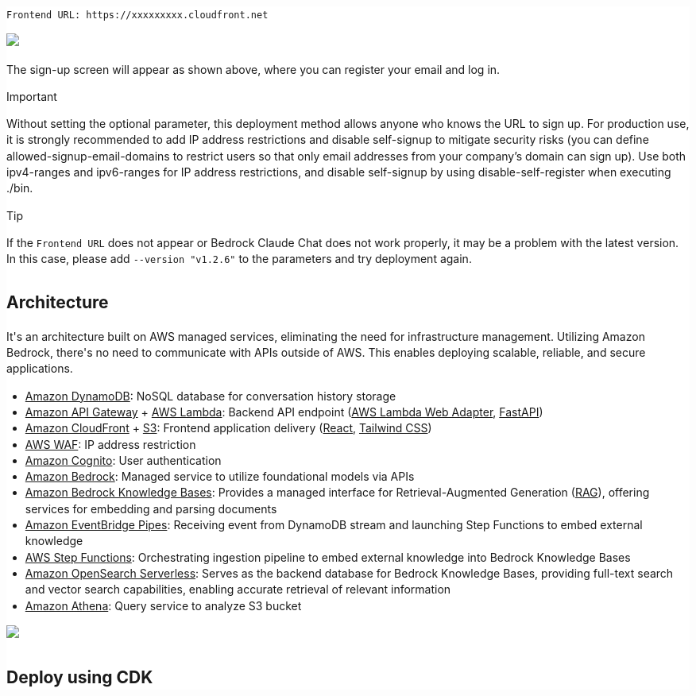 ```
Frontend URL: https://xxxxxxxxx.cloudfront.net
```

![](./docs/imgs/signin.png)

The sign-up screen will appear as shown above, where you can register your email and log in.

> [!Important]
> Without setting the optional parameter, this deployment method allows anyone who knows the URL to sign up. For production use, it is strongly recommended to add IP address restrictions and disable self-signup to mitigate security risks (you can define allowed-signup-email-domains to restrict users so that only email addresses from your company’s domain can sign up). Use both ipv4-ranges and ipv6-ranges for IP address restrictions, and disable self-signup by using disable-self-register when executing ./bin.

> [!TIP]
> If the `Frontend URL` does not appear or Bedrock Claude Chat does not work properly, it may be a problem with the latest version. In this case, please add `--version "v1.2.6"` to the parameters and try deployment again.

## Architecture

It's an architecture built on AWS managed services, eliminating the need for infrastructure management. Utilizing Amazon Bedrock, there's no need to communicate with APIs outside of AWS. This enables deploying scalable, reliable, and secure applications.

- [Amazon DynamoDB](https://aws.amazon.com/dynamodb/): NoSQL database for conversation history storage
- [Amazon API Gateway](https://aws.amazon.com/api-gateway/) + [AWS Lambda](https://aws.amazon.com/lambda/): Backend API endpoint ([AWS Lambda Web Adapter](https://github.com/awslabs/aws-lambda-web-adapter), [FastAPI](https://fastapi.tiangolo.com/))
- [Amazon CloudFront](https://aws.amazon.com/cloudfront/) + [S3](https://aws.amazon.com/s3/): Frontend application delivery ([React](https://react.dev/), [Tailwind CSS](https://tailwindcss.com/))
- [AWS WAF](https://aws.amazon.com/waf/): IP address restriction
- [Amazon Cognito](https://aws.amazon.com/cognito/): User authentication
- [Amazon Bedrock](https://aws.amazon.com/bedrock/): Managed service to utilize foundational models via APIs
- [Amazon Bedrock Knowledge Bases](https://aws.amazon.com/bedrock/knowledge-bases/): Provides a managed interface for Retrieval-Augmented Generation ([RAG](https://aws.amazon.com/what-is/retrieval-augmented-generation/)), offering services for embedding and parsing documents
- [Amazon EventBridge Pipes](https://aws.amazon.com/eventbridge/pipes/): Receiving event from DynamoDB stream and launching Step Functions to embed external knowledge
- [AWS Step Functions](https://aws.amazon.com/step-functions/): Orchestrating ingestion pipeline to embed external knowledge into Bedrock Knowledge Bases
- [Amazon OpenSearch Serverless](https://aws.amazon.com/opensearch-service/features/serverless/): Serves as the backend database for Bedrock Knowledge Bases, providing full-text search and vector search capabilities, enabling accurate retrieval of relevant information
- [Amazon Athena](https://aws.amazon.com/athena/): Query service to analyze S3 bucket

![](docs/imgs/arch.png)

## Deploy using CDK

